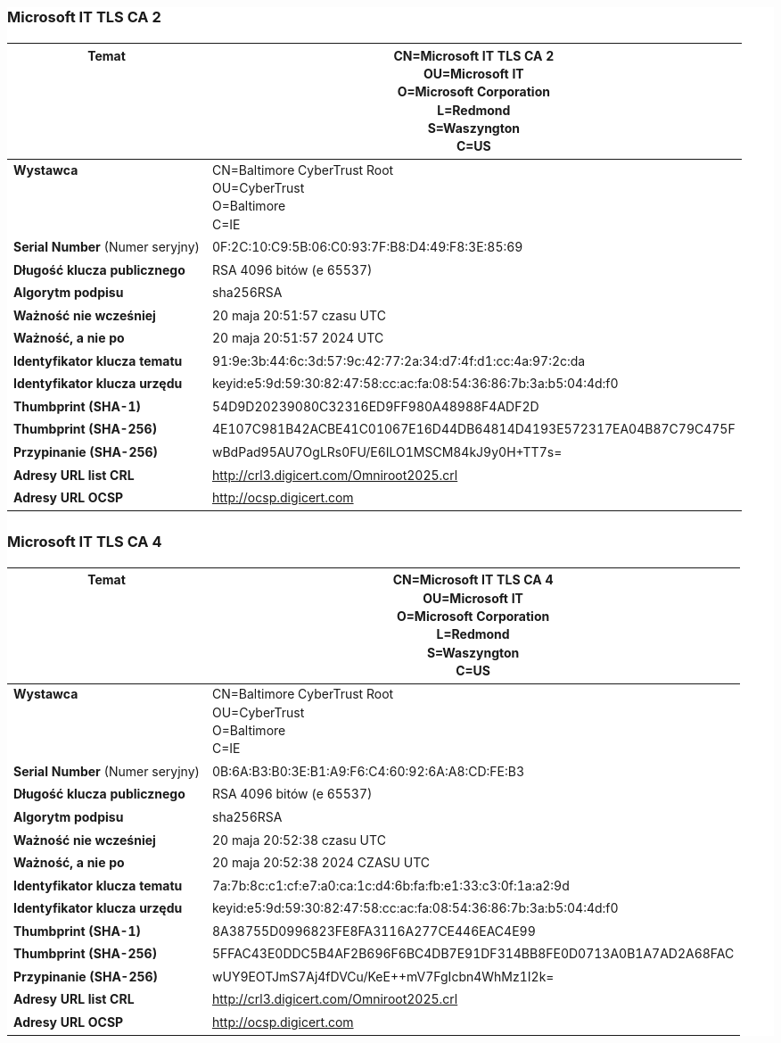 ### <a name="microsoft-it-tls-ca-2"></a>**Microsoft IT TLS CA 2**

| **Temat** | CN=Microsoft IT TLS CA 2<br>OU=Microsoft IT<br>O=Microsoft Corporation<br>L=Redmond<br>S=Waszyngton<br>C=US |
| --- | --- |
| **Wystawca** | CN=Baltimore CyberTrust Root<br>OU=CyberTrust<br>O=Baltimore<br>C=IE |
| **Serial Number** (Numer seryjny) | 0F:2C:10:C9:5B:06:C0:93:7F:B8:D4:49:F8:3E:85:69 |
| **Długość klucza publicznego** | RSA 4096 bitów (e 65537) |
| **Algorytm podpisu** | sha256RSA |
| **Ważność nie wcześniej** | 20 maja 20:51:57 czasu UTC |
| **Ważność, a nie po** | 20 maja 20:51:57 2024 UTC |
| **Identyfikator klucza tematu** | 91:9e:3b:44:6c:3d:57:9c:42:77:2a:34:d7:4f:d1:cc:4a:97:2c:da |
| **Identyfikator klucza urzędu** | keyid:e5:9d:59:30:82:47:58:cc:ac:fa:08:54:36:86:7b:3a:b5:04:4d:f0 |
| **Thumbprint (SHA-1)** | 54D9D20239080C32316ED9FF980A48988F4ADF2D |
| **Thumbprint (SHA-256)** | 4E107C981B42ACBE41C01067E16D44DB64814D4193E572317EA04B87C79C475F |
| **Przypinanie (SHA-256)** | wBdPad95AU7OgLRs0FU/E6ILO1MSCM84kJ9y0H+TT7s= |
| **Adresy URL list CRL** | http://crl3.digicert.com/Omniroot2025.crl |
| **Adresy URL OCSP** | http://ocsp.digicert.com |

### <a name="microsoft-it-tls-ca-4"></a>**Microsoft IT TLS CA 4**

| **Temat** | CN=Microsoft IT TLS CA 4<br>OU=Microsoft IT<br>O=Microsoft Corporation<br>L=Redmond<br>S=Waszyngton<br>C=US |
| --- | --- |
| **Wystawca** | CN=Baltimore CyberTrust Root<br>OU=CyberTrust<br>O=Baltimore<br>C=IE |
| **Serial Number** (Numer seryjny) | 0B:6A:B3:B0:3E:B1:A9:F6:C4:60:92:6A:A8:CD:FE:B3 |
| **Długość klucza publicznego** | RSA 4096 bitów (e 65537) |
| **Algorytm podpisu** | sha256RSA |
| **Ważność nie wcześniej** | 20 maja 20:52:38 czasu UTC |
| **Ważność, a nie po** | 20 maja 20:52:38 2024 CZASU UTC |
| **Identyfikator klucza tematu** | 7a:7b:8c:c1:cf:e7:a0:ca:1c:d4:6b:fa:fb:e1:33:c3:0f:1a:a2:9d |
| **Identyfikator klucza urzędu** | keyid:e5:9d:59:30:82:47:58:cc:ac:fa:08:54:36:86:7b:3a:b5:04:4d:f0 |
| **Thumbprint (SHA-1)** | 8A38755D0996823FE8FA3116A277CE446EAC4E99 |
| **Thumbprint (SHA-256)** | 5FFAC43E0DDC5B4AF2B696F6BC4DB7E91DF314BB8FE0D0713A0B1A7AD2A68FAC |
| **Przypinanie (SHA-256)** | wUY9EOTJmS7Aj4fDVCu/KeE++mV7FgIcbn4WhMz1I2k= |
| **Adresy URL list CRL** | http://crl3.digicert.com/Omniroot2025.crl |
| **Adresy URL OCSP** | http://ocsp.digicert.com |
